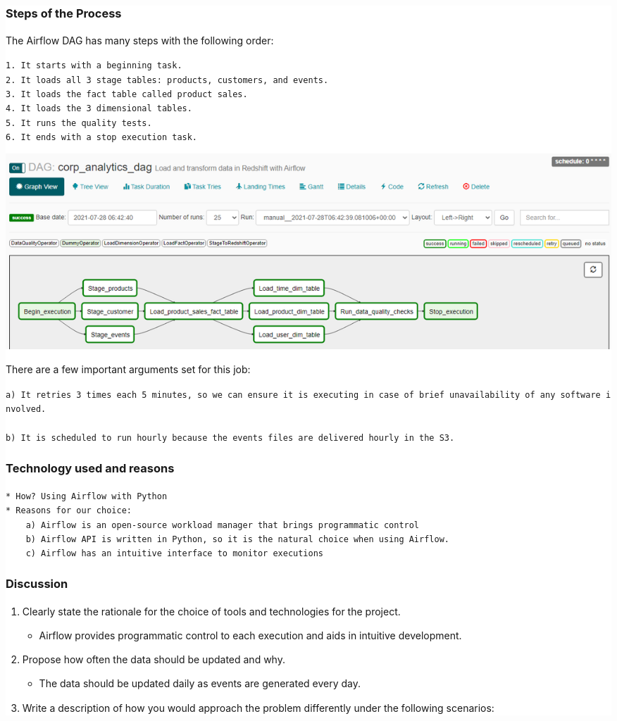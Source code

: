 ### Steps of the Process

The Airflow DAG has many steps with the following order:

    1. It starts with a beginning task. 
    2. It loads all 3 stage tables: products, customers, and events.
    3. It loads the fact table called product sales. 
    4. It loads the 3 dimensional tables.
    5. It runs the quality tests.
    6. It ends with a stop execution task.

<img src="images/airflow dag.PNG">

There are a few important arguments set for this job:

    a) It retries 3 times each 5 minutes, so we can ensure it is executing in case of brief unavailability of any software involved.
    
    b) It is scheduled to run hourly because the events files are delivered hourly in the S3.

### Technology used and reasons

    * How? Using Airflow with Python
    * Reasons for our choice:
        a) Airflow is an open-source workload manager that brings programmatic control 
        b) Airflow API is written in Python, so it is the natural choice when using Airflow.
        c) Airflow has an intuitive interface to monitor executions

### Discussion

1. Clearly state the rationale for the choice of tools and technologies for the project.

    * Airflow provides programmatic control to each execution and aids in intuitive development.
    

2. Propose how often the data should be updated and why.

    * The data should be updated daily as events are generated every day.
    

3. Write a description of how you would approach the problem differently under the following scenarios:
